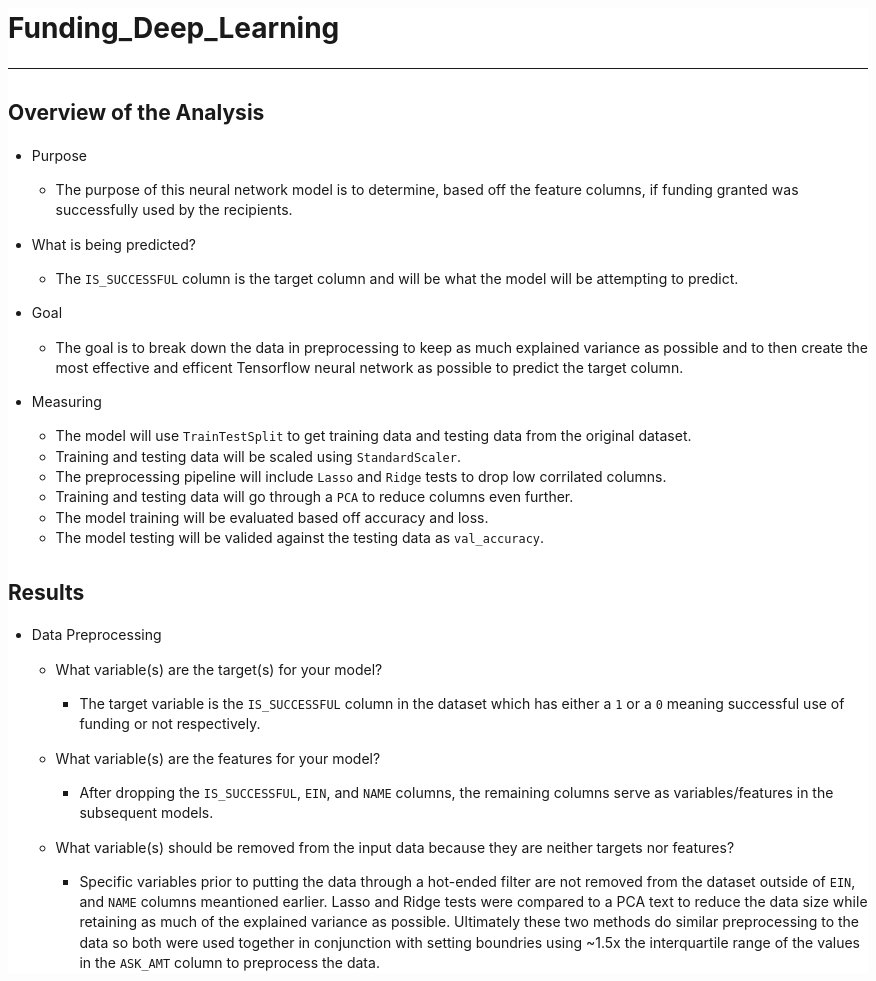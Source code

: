 # Funding_Deep_Learning

- - -

## Overview of the Analysis

- Purpose
    - The purpose of this neural network model is to determine, based off the feature columns, if funding granted was successfully used by the recipients. 

- What is being predicted?
    - The `IS_SUCCESSFUL` column is the target column and will be what the model will be attempting to predict.

- Goal
    - The goal is to break down the data in preprocessing to keep as much explained variance as possible and to then create the most effective and efficent Tensorflow neural network as possible to predict the target column.

- Measuring
    - The model will use `TrainTestSplit` to get training data and testing data from the original dataset.
    - Training and testing data will be scaled using `StandardScaler`.
    - The preprocessing pipeline will include `Lasso` and `Ridge` tests to drop low corrilated columns.
    - Training and testing data will go through a `PCA` to reduce columns even further.
    - The model training will be evaluated based off accuracy and loss.
    - The model testing will be valided against the testing data as `val_accuracy`.

## Results

- Data Preprocessing

    - What variable(s) are the target(s) for your model?
        - The target variable is the `IS_SUCCESSFUL` column in the dataset which has either a `1` or a `0` meaning successful use of funding or not respectively.

    - What variable(s) are the features for your model?
        - After dropping the `IS_SUCCESSFUL`, `EIN`, and `NAME` columns, the remaining columns serve as variables/features in the subsequent models.

    - What variable(s) should be removed from the input data because they are neither targets nor features?
        - Specific variables prior to putting the data through a hot-ended filter are not removed from the dataset outside of `EIN`, and `NAME` columns meantioned earlier. Lasso and Ridge tests were compared to a PCA text to reduce the data size while retaining as much of the explained variance as possible. Ultimately these two methods do similar preprocessing to the data so both were used together in conjunction with setting boundries using ~1.5x the interquartile range of the values in the `ASK_AMT` column to preprocess the data.
